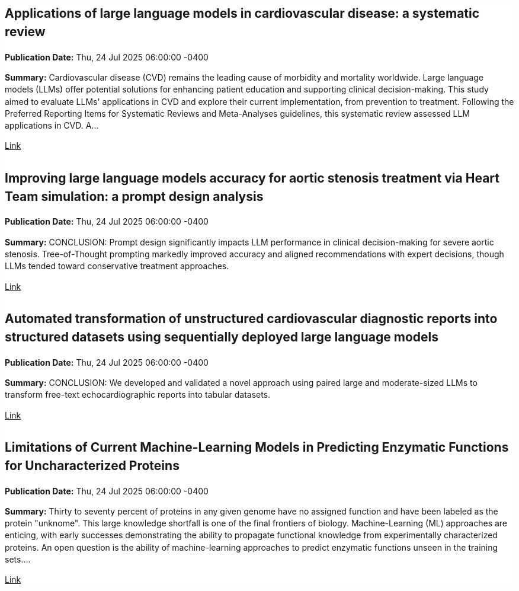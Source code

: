 ## Applications of large language models in cardiovascular disease: a systematic review
**Publication Date:** Thu, 24 Jul 2025 06:00:00 -0400

**Summary:** Cardiovascular disease (CVD) remains the leading cause of morbidity and mortality worldwide. Large language models (LLMs) offer potential solutions for enhancing patient education and supporting clinical decision-making. This study aimed to evaluate LLMs' applications in CVD and explore their current implementation, from prevention to treatment. Following the Preferred Reporting Items for Systematic Reviews and Meta-Analyses guidelines, this systematic review assessed LLM applications in CVD. A...

[Link](https://pubmed.ncbi.nlm.nih.gov/40703130/?utm_source=Other&utm_medium=rss&utm_campaign=pubmed-2&utm_content=1xePBFBNvSI9gdrM9tn-Tt7zKhbcCb-LBo0-Af-WHFfgDglsyb&fc=20250724004604&ff=20250724201500&v=2.18.0.post9+e462414)

## Improving large language models accuracy for aortic stenosis treatment via Heart Team simulation: a prompt design analysis
**Publication Date:** Thu, 24 Jul 2025 06:00:00 -0400

**Summary:** CONCLUSION: Prompt design significantly impacts LLM performance in clinical decision-making for severe aortic stenosis. Tree-of-Thought prompting markedly improved accuracy and aligned recommendations with expert decisions, though LLMs tended toward conservative treatment approaches.

[Link](https://pubmed.ncbi.nlm.nih.gov/40703127/?utm_source=Other&utm_medium=rss&utm_campaign=pubmed-2&utm_content=1xePBFBNvSI9gdrM9tn-Tt7zKhbcCb-LBo0-Af-WHFfgDglsyb&fc=20250724004604&ff=20250724201500&v=2.18.0.post9+e462414)

## Automated transformation of unstructured cardiovascular diagnostic reports into structured datasets using sequentially deployed large language models
**Publication Date:** Thu, 24 Jul 2025 06:00:00 -0400

**Summary:** CONCLUSION: We developed and validated a novel approach using paired large and moderate-sized LLMs to transform free-text echocardiographic reports into tabular datasets.

[Link](https://pubmed.ncbi.nlm.nih.gov/40703108/?utm_source=Other&utm_medium=rss&utm_campaign=pubmed-2&utm_content=1xePBFBNvSI9gdrM9tn-Tt7zKhbcCb-LBo0-Af-WHFfgDglsyb&fc=20250724004604&ff=20250724201500&v=2.18.0.post9+e462414)

## Limitations of Current Machine-Learning Models in Predicting Enzymatic Functions for Uncharacterized Proteins
**Publication Date:** Thu, 24 Jul 2025 06:00:00 -0400

**Summary:** Thirty to seventy percent of proteins in any given genome have no assigned function and have been labeled as the protein "unknome". This large knowledge shortfall is one of the final frontiers of biology. Machine-Learning (ML) approaches are enticing, with early successes demonstrating the ability to propagate functional knowledge from experimentally characterized proteins. An open question is the ability of machine-learning approaches to predict enzymatic functions unseen in the training sets....

[Link](https://pubmed.ncbi.nlm.nih.gov/40703034/?utm_source=Other&utm_medium=rss&utm_campaign=pubmed-2&utm_content=1xePBFBNvSI9gdrM9tn-Tt7zKhbcCb-LBo0-Af-WHFfgDglsyb&fc=20250724004604&ff=20250724201500&v=2.18.0.post9+e462414)
